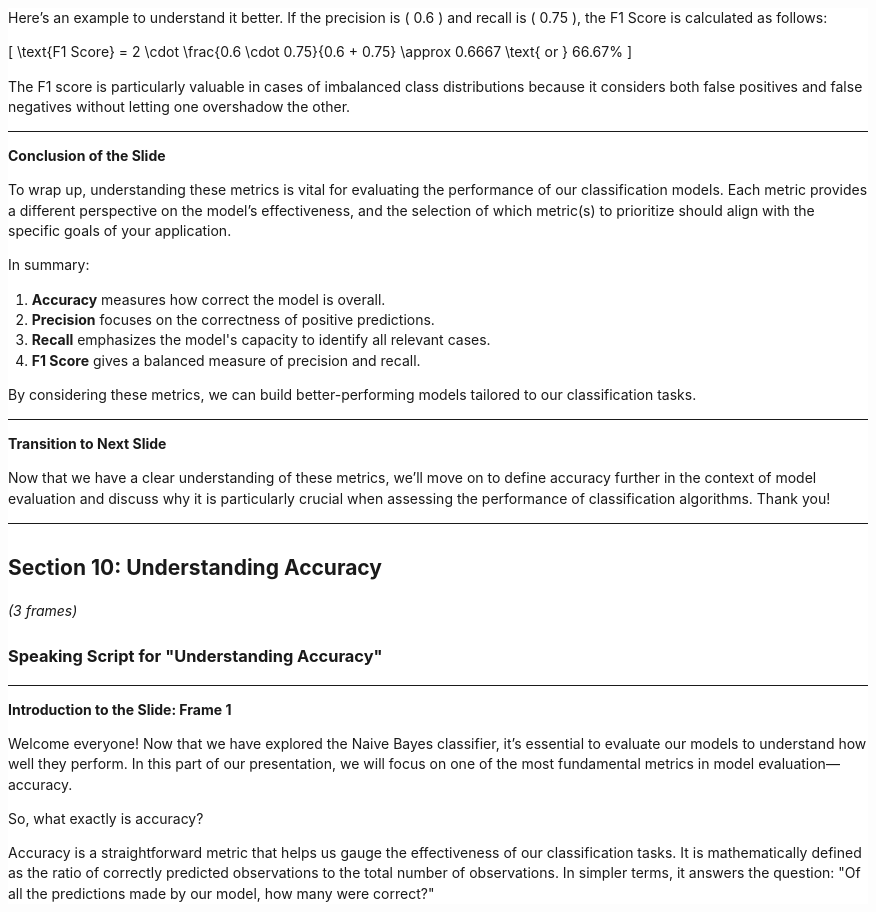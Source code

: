    Here’s an example to understand it better. If the precision is \( 0.6 \) and recall is \( 0.75 \), the F1 Score is calculated as follows:

   \[
   \text{F1 Score} = 2 \cdot \frac{0.6 \cdot 0.75}{0.6 + 0.75} \approx 0.6667 \text{ or } 66.67\%
   \]

   The F1 score is particularly valuable in cases of imbalanced class distributions because it considers both false positives and false negatives without letting one overshadow the other.

---

**Conclusion of the Slide**

To wrap up, understanding these metrics is vital for evaluating the performance of our classification models. Each metric provides a different perspective on the model’s effectiveness, and the selection of which metric(s) to prioritize should align with the specific goals of your application.

In summary:
1. **Accuracy** measures how correct the model is overall.
2. **Precision** focuses on the correctness of positive predictions.
3. **Recall** emphasizes the model's capacity to identify all relevant cases.
4. **F1 Score** gives a balanced measure of precision and recall.

By considering these metrics, we can build better-performing models tailored to our classification tasks. 

---

**Transition to Next Slide**

Now that we have a clear understanding of these metrics, we’ll move on to define accuracy further in the context of model evaluation and discuss why it is particularly crucial when assessing the performance of classification algorithms. Thank you!

---

## Section 10: Understanding Accuracy
*(3 frames)*

### Speaking Script for "Understanding Accuracy"

---

**Introduction to the Slide: Frame 1**

Welcome everyone! Now that we have explored the Naive Bayes classifier, it’s essential to evaluate our models to understand how well they perform. In this part of our presentation, we will focus on one of the most fundamental metrics in model evaluation—accuracy. 

So, what exactly is accuracy? 

Accuracy is a straightforward metric that helps us gauge the effectiveness of our classification tasks. It is mathematically defined as the ratio of correctly predicted observations to the total number of observations. In simpler terms, it answers the question: "Of all the predictions made by our model, how many were correct?"
